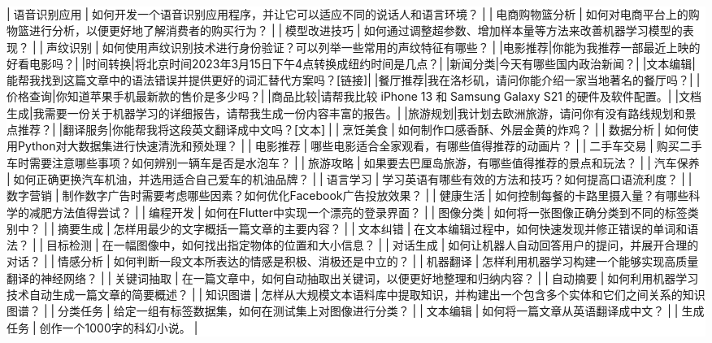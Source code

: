 | 语音识别应用               | 如何开发一个语音识别应用程序，并让它可以适应不同的说话人和语言环境？                                                            |
| 电商购物篮分析             | 如何对电商平台上的购物篮进行分析，以便更好地了解消费者的购买行为？                                                             |
| 模型改进技巧               | 如何通过调整超参数、增加样本量等方法来改善机器学习模型的表现？                                                                  |
| 声纹识别                   | 如何使用声纹识别技术进行身份验证？可以列举一些常用的声纹特征有哪些？                                                            |
|电影推荐|你能为我推荐一部最近上映的好看电影吗？|
|时间转换|将北京时间2023年3月15日下午4点转换成纽约时间是几点？|
|新闻分类|今天有哪些国内政治新闻？|
|文本编辑|能帮我找到这篇文章中的语法错误并提供更好的词汇替代方案吗？[链接]|
|餐厅推荐|我在洛杉矶，请问你能介绍一家当地著名的餐厅吗？|
|价格查询|你知道苹果手机最新款的售价是多少吗？|
|商品比较|请帮我比较 iPhone 13 和 Samsung Galaxy S21 的硬件及软件配置。|
|文档生成|我需要一份关于机器学习的详细报告，请帮我生成一份内容丰富的报告。|
|旅游规划|我计划去欧洲旅游，请问你有没有路线规划和景点推荐？|
|翻译服务|你能帮我将这段英文翻译成中文吗？[文本] |
| 烹饪美食                                                 | 如何制作口感香酥、外层金黄的炸鸡？                             |
| 数据分析                                                 | 如何使用Python对大数据集进行快速清洗和预处理？                |
| 电影推荐                                                 | 哪些电影适合全家观看，有哪些值得推荐的动画片？                |
| 二手车交易                                               | 购买二手车时需要注意哪些事项？如何辨别一辆车是否是水泡车？    |
| 旅游攻略                                                 | 如果要去巴厘岛旅游，有哪些值得推荐的景点和玩法？              |
| 汽车保养                                                 | 如何正确更换汽车机油，并选用适合自己爱车的机油品牌？          |
| 语言学习                                                 | 学习英语有哪些有效的方法和技巧？如何提高口语流利度？          |
| 数字营销                                                 | 制作数字广告时需要考虑哪些因素？如何优化Facebook广告投放效果？ |
| 健康生活                                                 | 如何控制每餐的卡路里摄入量？有哪些科学的减肥方法值得尝试？    |
| 编程开发                                                 | 如何在Flutter中实现一个漂亮的登录界面？                      |
| 图像分类 | 如何将一张图像正确分类到不同的标签类别中？ |
| 摘要生成 | 怎样用最少的文字概括一篇文章的主要内容？ |
| 文本纠错 | 在文本编辑过程中，如何快速发现并修正错误的单词和语法？ |
| 目标检测 | 在一幅图像中，如何找出指定物体的位置和大小信息？ |
| 对话生成 | 如何让机器人自动回答用户的提问，并展开合理的对话？ |
| 情感分析 | 如何判断一段文本所表达的情感是积极、消极还是中立的？ |
| 机器翻译 | 怎样利用机器学习构建一个能够实现高质量翻译的神经网络？ |
| 关键词抽取 | 在一篇文章中，如何自动抽取出关键词，以便更好地整理和归纳内容？ |
| 自动摘要 | 如何利用机器学习技术自动生成一篇文章的简要概述？ |
| 知识图谱 | 怎样从大规模文本语料库中提取知识，并构建出一个包含多个实体和它们之间关系的知识图谱？ |
| 分类任务                               | 给定一组有标签数据集，如何在测试集上对图像进行分类？                                                                                                                                                                                                                                                                                                                                                                                                                                                                                                |
| 文本编辑                               | 如何将一篇文章从英语翻译成中文？                                                                                                                                                                                                                                                                                                                                                                                                                                                                                                             |
| 生成任务                               | 创作一个1000字的科幻小说。                                                                                                                                                                                                                                                                                                                                                                                                                                                                                                                  |